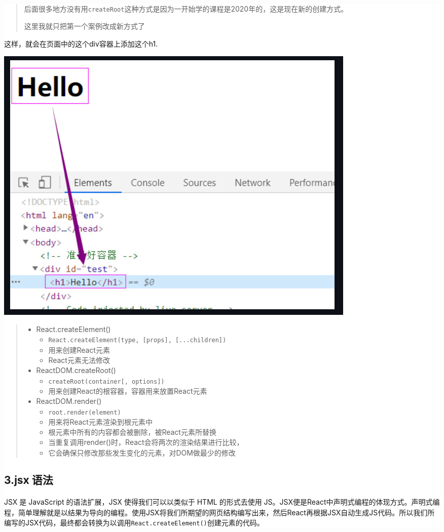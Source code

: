 > 后面很多地方没有用`createRoot`这种方式是因为一开始学的课程是2020年的，这是现在新的创建方式。
>
> 这里我就只把第一个案例改成新方式了

这样，就会在页面中的这个div容器上添加这个h1.

![image-20221022171539523](./images/7c5713f248cc28bcb531d2eda325e56789df4286.png)

> *   React.createElement()
>     - `React.createElement(type, [props], [...children])`
>     - 用来创建React元素
>     - React元素无法修改
> *   ReactDOM.createRoot()
>     - `createRoot(container[, options])`
>     - 用来创建React的根容器，容器用来放置React元素
> *   ReactDOM.render()
>     *   `root.render(element)`
>     *   用来将React元素渲染到根元素中
>     *   根元素中所有的内容都会被删除，被React元素所替换
>     *   当重复调用render()时，React会将两次的渲染结果进行比较，
>     *   它会确保只修改那些发生变化的元素，对DOM做最少的修改

## 3.jsx 语法

JSX 是 JavaScript 的语法扩展，JSX 使得我们可以以类似于 HTML 的形式去使用 JS。JSX便是React中声明式编程的体现方式。声明式编程，简单理解就是以结果为导向的编程。使用JSX将我们所期望的网页结构编写出来，然后React再根据JSX自动生成JS代码。所以我们所编写的JSX代码，最终都会转换为以调用`React.createElement()`创建元素的代码。
